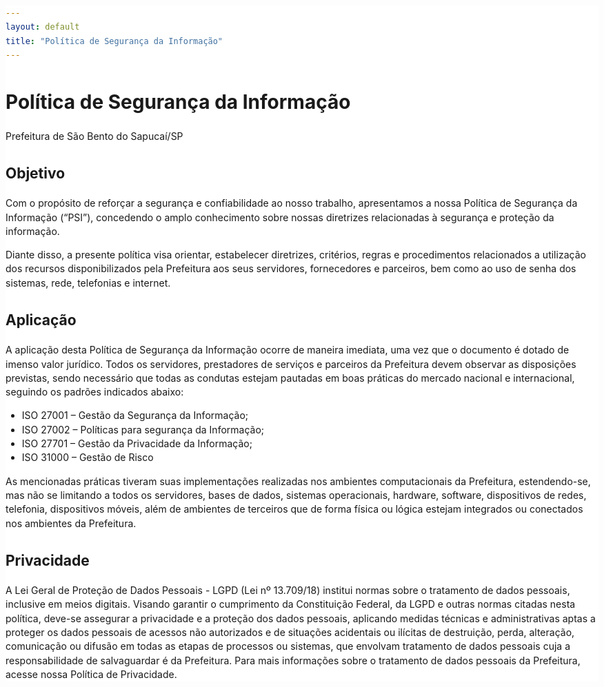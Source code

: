 ```yaml
---
layout: default
title: "Política de Segurança da Informação"
---
```


# Política de Segurança da Informação

Prefeitura de São Bento do Sapucaí/SP

## Objetivo

Com o propósito de reforçar a segurança e confiabilidade ao nosso trabalho, apresentamos a nossa Política de Segurança da Informação (“PSI”), concedendo o amplo conhecimento sobre nossas diretrizes relacionadas à segurança e proteção da informação.

Diante disso, a presente política visa orientar, estabelecer diretrizes, critérios, regras e procedimentos relacionados a utilização dos recursos disponibilizados pela Prefeitura aos seus servidores, fornecedores e parceiros, bem como ao uso de senha dos sistemas, rede, telefonias e internet.

## Aplicação

A aplicação desta Política de Segurança da Informação ocorre de maneira imediata, uma vez que o documento é dotado de imenso valor jurídico. Todos os servidores, prestadores de serviços e parceiros da Prefeitura devem observar as disposições previstas, sendo necessário que todas as condutas estejam pautadas em boas práticas do mercado nacional e internacional, seguindo os padrões indicados abaixo:

* ISO 27001 – Gestão da Segurança da Informação;
*	ISO 27002 – Políticas para segurança da Informação;
*	ISO 27701 – Gestão da Privacidade da Informação;
*	ISO 31000 – Gestão de Risco

As mencionadas práticas tiveram suas implementações realizadas nos ambientes computacionais da Prefeitura, estendendo-se, mas não se limitando a todos os servidores, bases de dados, sistemas operacionais, hardware, software, dispositivos de redes, telefonia, dispositivos móveis, além de ambientes de terceiros que de forma física ou lógica estejam integrados ou conectados nos ambientes da Prefeitura.

## Privacidade

A Lei Geral de Proteção de Dados Pessoais - LGPD (Lei nº 13.709/18) institui normas sobre o tratamento de dados pessoais, inclusive em meios digitais. Visando garantir o cumprimento da Constituição Federal,  da LGPD e outras normas citadas nesta política, deve-se assegurar a privacidade e a proteção dos dados pessoais, aplicando medidas técnicas e administrativas aptas a proteger os dados pessoais de acessos não autorizados e de situações acidentais ou ilícitas de destruição, perda, alteração, comunicação ou difusão em todas as etapas de processos ou sistemas, que envolvam tratamento de dados pessoais cuja a responsabilidade de salvaguardar é da Prefeitura. Para mais informações sobre o tratamento de dados pessoais da Prefeitura, acesse nossa Política de Privacidade.
